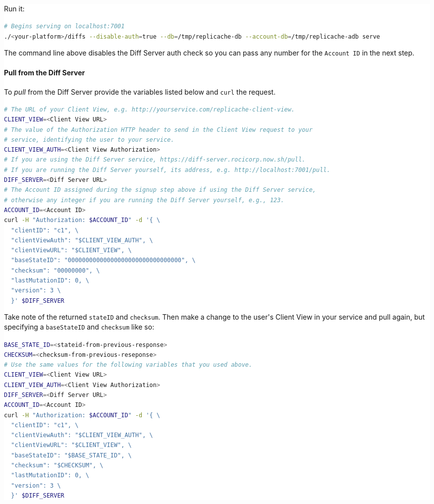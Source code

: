 Run it:

```bash
# Begins serving on localhost:7001
./<your-platform>/diffs --disable-auth=true --db=/tmp/replicache-db --account-db=/tmp/replicache-adb serve
```

The command line above disables the Diff Server auth check so you can pass any number
for the `Account ID` in the next step.

#### Pull from the Diff Server

To *pull* from the Diff Server provide the variables listed below and `curl` the request. 

```bash
# The URL of your Client View, e.g. http://yourservice.com/replicache-client-view.
CLIENT_VIEW=<Client View URL>
# The value of the Authorization HTTP header to send in the Client View request to your
# service, identifying the user to your service.
CLIENT_VIEW_AUTH=<Client View Authorization>
# If you are using the Diff Server service, https://diff-server.rocicorp.now.sh/pull.
# If you are running the Diff Server yourself, its address, e.g. http://localhost:7001/pull.
DIFF_SERVER=<Diff Server URL>
# The Account ID assigned during the signup step above if using the Diff Server service,
# otherwise any integer if you are running the Diff Server yourself, e.g., 123.
ACCOUNT_ID=<Account ID>
curl -H "Authorization: $ACCOUNT_ID" -d '{ \
  "clientID": "c1", \
  "clientViewAuth": "$CLIENT_VIEW_AUTH", \
  "clientViewURL": "$CLIENT_VIEW", \
  "baseStateID": "00000000000000000000000000000000", \
  "checksum": "00000000", \
  "lastMutationID": 0, \
  "version": 3 \
  }' $DIFF_SERVER
```

Take note of the returned `stateID` and `checksum`. Then make a change to the user's Client View in your service and pull again, but specifying a `baseStateID` and `checksum` like so:

```bash
BASE_STATE_ID=<stateid-from-previous-response>
CHECKSUM=<checksum-from-previous-reseponse>
# Use the same values for the following variables that you used above.
CLIENT_VIEW=<Client View URL>
CLIENT_VIEW_AUTH=<Client View Authorization>
DIFF_SERVER=<Diff Server URL>
ACCOUNT_ID=<Account ID>
curl -H "Authorization: $ACCOUNT_ID" -d '{ \
  "clientID": "c1", \
  "clientViewAuth": "$CLIENT_VIEW_AUTH", \
  "clientViewURL": "$CLIENT_VIEW", \
  "baseStateID": "$BASE_STATE_ID", \
  "checksum": "$CHECKSUM", \
  "lastMutationID": 0, \
  "version": 3 \
  }' $DIFF_SERVER
```
